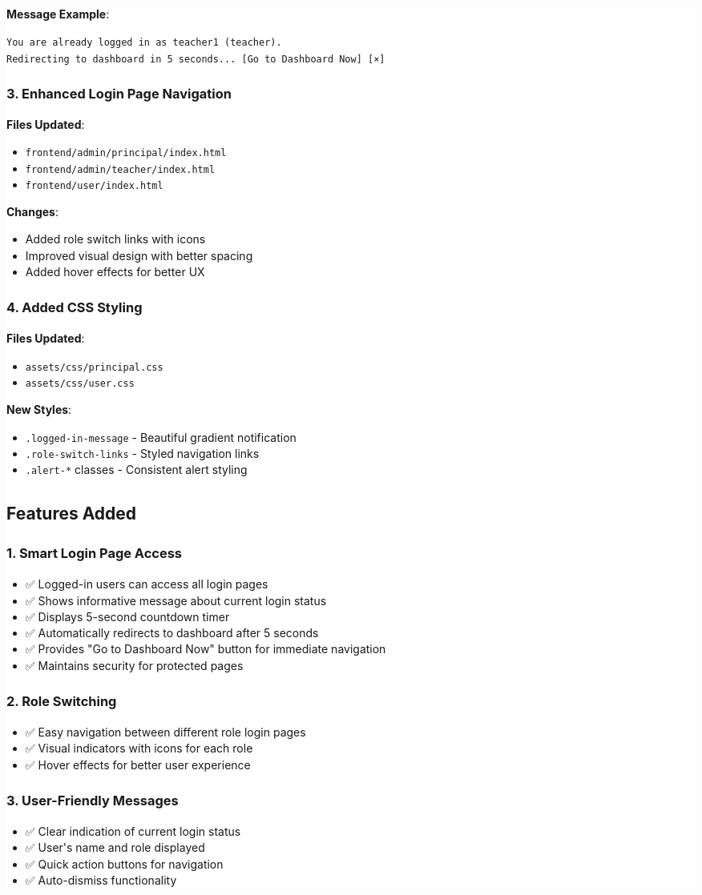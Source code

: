 **Message Example**:

```
You are already logged in as teacher1 (teacher).
Redirecting to dashboard in 5 seconds... [Go to Dashboard Now] [×]
```

### 3. Enhanced Login Page Navigation

**Files Updated**:

- `frontend/admin/principal/index.html`
- `frontend/admin/teacher/index.html`
- `frontend/user/index.html`

**Changes**:

- Added role switch links with icons
- Improved visual design with better spacing
- Added hover effects for better UX

### 4. Added CSS Styling

**Files Updated**:

- `assets/css/principal.css`
- `assets/css/user.css`

**New Styles**:

- `.logged-in-message` - Beautiful gradient notification
- `.role-switch-links` - Styled navigation links
- `.alert-*` classes - Consistent alert styling

## Features Added

### 1. Smart Login Page Access

- ✅ Logged-in users can access all login pages
- ✅ Shows informative message about current login status
- ✅ Displays 5-second countdown timer
- ✅ Automatically redirects to dashboard after 5 seconds
- ✅ Provides "Go to Dashboard Now" button for immediate navigation
- ✅ Maintains security for protected pages

### 2. Role Switching

- ✅ Easy navigation between different role login pages
- ✅ Visual indicators with icons for each role
- ✅ Hover effects for better user experience

### 3. User-Friendly Messages

- ✅ Clear indication of current login status
- ✅ User's name and role displayed
- ✅ Quick action buttons for navigation
- ✅ Auto-dismiss functionality

